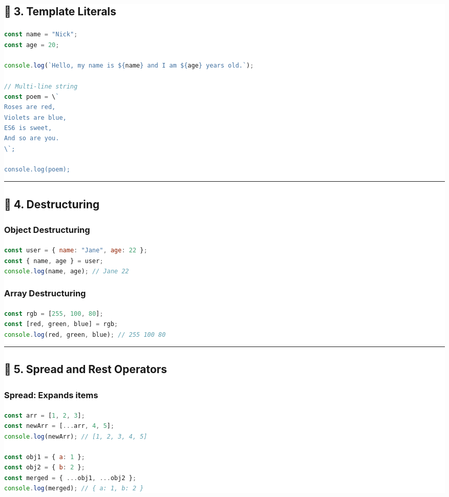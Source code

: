 ## 🧠 3. Template Literals

```js
const name = "Nick";
const age = 20;

console.log(`Hello, my name is ${name} and I am ${age} years old.`);

// Multi-line string
const poem = \`
Roses are red,
Violets are blue,
ES6 is sweet,
And so are you.
\`;

console.log(poem);
```

---

## 🧠 4. Destructuring

### Object Destructuring

```js
const user = { name: "Jane", age: 22 };
const { name, age } = user;
console.log(name, age); // Jane 22
```

### Array Destructuring

```js
const rgb = [255, 100, 80];
const [red, green, blue] = rgb;
console.log(red, green, blue); // 255 100 80
```

---

## 🧠 5. Spread and Rest Operators

### Spread: Expands items

```js
const arr = [1, 2, 3];
const newArr = [...arr, 4, 5];
console.log(newArr); // [1, 2, 3, 4, 5]

const obj1 = { a: 1 };
const obj2 = { b: 2 };
const merged = { ...obj1, ...obj2 };
console.log(merged); // { a: 1, b: 2 }
```


  ["favorite" + "Color"]: "blue"